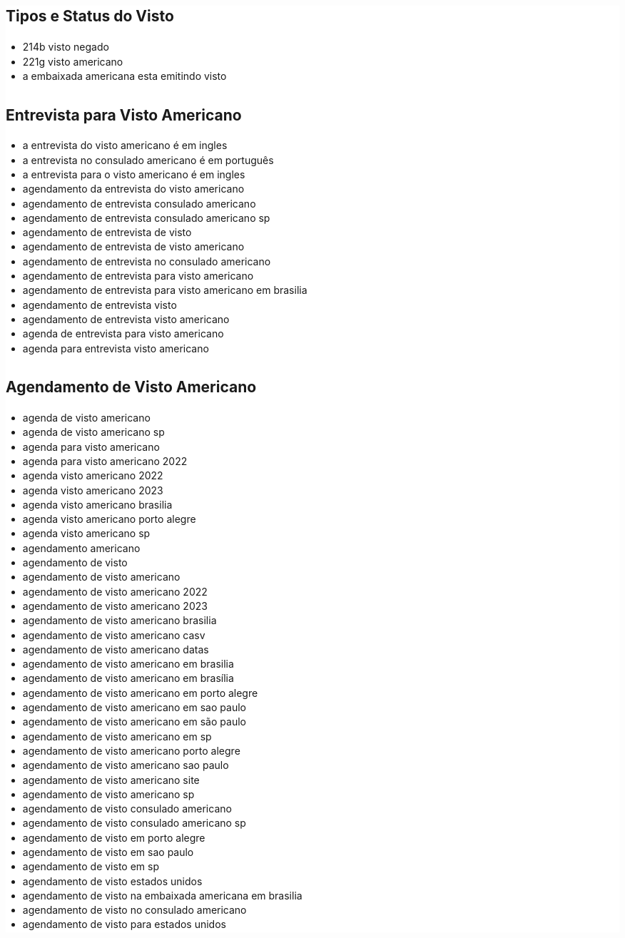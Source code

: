 ## Tipos e Status do Visto
- 214b visto negado
- 221g visto americano
- a embaixada americana esta emitindo visto

## Entrevista para Visto Americano
- a entrevista do visto americano é em ingles
- a entrevista no consulado americano é em português
- a entrevista para o visto americano é em ingles
- agendamento da entrevista do visto americano
- agendamento de entrevista consulado americano
- agendamento de entrevista consulado americano sp
- agendamento de entrevista de visto
- agendamento de entrevista de visto americano
- agendamento de entrevista no consulado americano
- agendamento de entrevista para visto americano
- agendamento de entrevista para visto americano em brasilia
- agendamento de entrevista visto
- agendamento de entrevista visto americano
- agenda de entrevista para visto americano
- agenda para entrevista visto americano

## Agendamento de Visto Americano
- agenda de visto americano
- agenda de visto americano sp
- agenda para visto americano
- agenda para visto americano 2022
- agenda visto americano 2022
- agenda visto americano 2023
- agenda visto americano brasilia
- agenda visto americano porto alegre
- agenda visto americano sp
- agendamento americano
- agendamento de visto
- agendamento de visto americano
- agendamento de visto americano 2022
- agendamento de visto americano 2023
- agendamento de visto americano brasilia
- agendamento de visto americano casv
- agendamento de visto americano datas
- agendamento de visto americano em brasilia
- agendamento de visto americano em brasília
- agendamento de visto americano em porto alegre
- agendamento de visto americano em sao paulo
- agendamento de visto americano em são paulo
- agendamento de visto americano em sp
- agendamento de visto americano porto alegre
- agendamento de visto americano sao paulo
- agendamento de visto americano site
- agendamento de visto americano sp
- agendamento de visto consulado americano
- agendamento de visto consulado americano sp
- agendamento de visto em porto alegre
- agendamento de visto em sao paulo
- agendamento de visto em sp
- agendamento de visto estados unidos
- agendamento de visto na embaixada americana em brasilia
- agendamento de visto no consulado americano
- agendamento de visto para estados unidos
